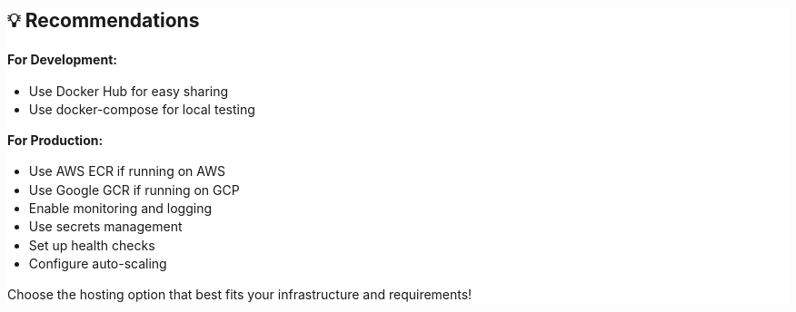 ## 💡 Recommendations

**For Development:**

- Use Docker Hub for easy sharing
- Use docker-compose for local testing

**For Production:**

- Use AWS ECR if running on AWS
- Use Google GCR if running on GCP
- Enable monitoring and logging
- Use secrets management
- Set up health checks
- Configure auto-scaling

Choose the hosting option that best fits your infrastructure and requirements!
